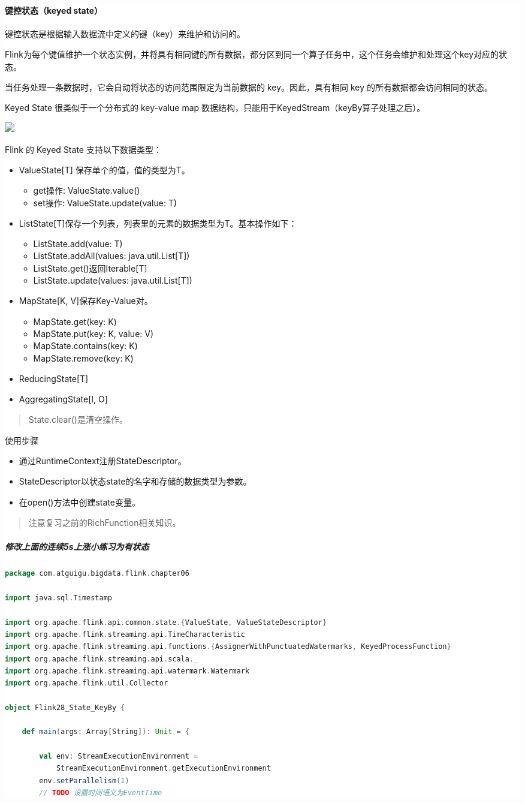 

#### 键控状态（keyed state）

键控状态是根据输入数据流中定义的键（key）来维护和访问的。

Flink为每个键值维护一个状态实例，并将具有相同键的所有数据，都分区到同一个算子任务中，这个任务会维护和处理这个key对应的状态。

当任务处理一条数据时，它会自动将状态的访问范围限定为当前数据的 key。因此，具有相同 key 的所有数据都会访问相同的状态。

Keyed State 很类似于一个分布式的 key-value map 数据结构，只能用于KeyedStream（keyBy算子处理之后）。

![](https://img.lormer.cn/20200602192130.png)

Flink 的 Keyed State 支持以下数据类型：

- ValueState[T] 保存单个的值，值的类型为T。
  - get操作: ValueState.value()
  - set操作: ValueState.update(value: T)

- ListState[T]保存一个列表，列表里的元素的数据类型为T。基本操作如下：
  - ListState.add(value: T)
  - ListState.addAll(values: java.util.List[T])
  - ListState.get()返回Iterable[T]
  - ListState.update(values: java.util.List[T])

- MapState[K, V]保存Key-Value对。
  - MapState.get(key: K)
  - MapState.put(key: K, value: V)
  - MapState.contains(key: K)
  - MapState.remove(key: K)

- ReducingState[T]

- AggregatingState[I, O]



> State.clear()是清空操作。

使用步骤

- 通过RuntimeContext注册StateDescriptor。

- StateDescriptor以状态state的名字和存储的数据类型为参数。

- 在open()方法中创建state变量。

> 注意复习之前的RichFunction相关知识。

##### 修改上面的连续5s上涨小练习为有状态

```scala
package com.atguigu.bigdata.flink.chapter06

import java.sql.Timestamp

import org.apache.flink.api.common.state.{ValueState, ValueStateDescriptor}
import org.apache.flink.streaming.api.TimeCharacteristic
import org.apache.flink.streaming.api.functions.{AssignerWithPunctuatedWatermarks, KeyedProcessFunction}
import org.apache.flink.streaming.api.scala._
import org.apache.flink.streaming.api.watermark.Watermark
import org.apache.flink.util.Collector

object Flink28_State_KeyBy {

    def main(args: Array[String]): Unit = {

        val env: StreamExecutionEnvironment =
            StreamExecutionEnvironment.getExecutionEnvironment
        env.setParallelism(1)
        // TODO 设置时间语义为EventTime
```